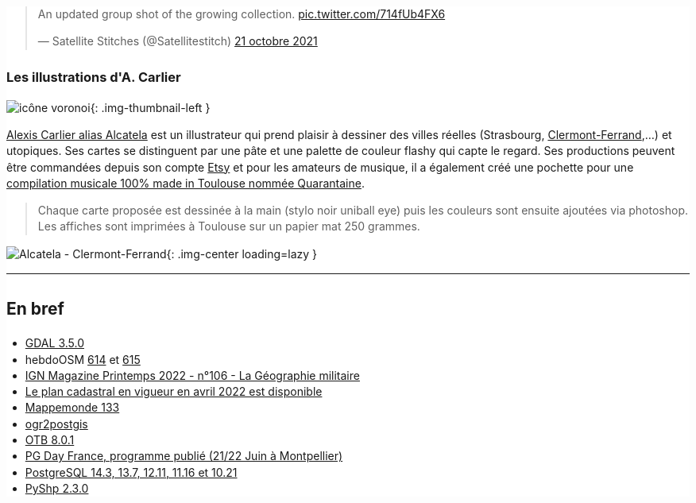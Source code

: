 <blockquote class="twitter-tweet tw-align-center" data-lang="fr" data-dnt="true"><p lang="en" dir="ltr">An updated group shot of the growing collection. <a href="https://t.co/714fUb4FX6">pic.twitter.com/714fUb4FX6</a></p>&mdash; Satellite Stitches (@Satellitestitch) <a href="https://twitter.com/Satellitestitch/status/1451296702971793408?ref_src=twsrc%5Etfw">21 octobre 2021</a></blockquote>

### Les illustrations d'A. Carlier

![icône voronoi](https://cdn.geotribu.fr/img/logos-icones/divers/voronoi.png "icône voronoi"){: .img-thumbnail-left }

[Alexis Carlier alias Alcatela](https://twitter.com/alexismouss) est un illustrateur qui prend plaisir à dessiner des villes réelles (Strasbourg, [Clermont-Ferrand](https://www.lamontagne.fr/clermont-ferrand-63000/actualites/la-ville-de-clermont-ferrand-dessinee-a-la-main-par-un-talentueux-illustrateur_14127211/),…) et utopiques. Ses cartes se distinguent par une pâte et une palette de couleur flashy qui capte le regard. Ses productions peuvent être commandées depuis son compte [Etsy](https://www.etsy.com/fr/shop/Alcatela) et pour les amateurs de musique, il a également créé une pochette pour une [compilation musicale 100% made in Toulouse nommée Quarantaine](https://petrole.bandcamp.com/album/ptrl013-quarantaine).

> Chaque carte proposée est dessinée à la main (stylo noir uniball eye) puis les couleurs sont ensuite ajoutées via photoshop. Les affiches sont imprimées à Toulouse sur un papier mat 250 grammes.

![Alcatela - Clermont-Ferrand](https://cdn.geotribu.fr/img/articles-blog-rdp/divers/alcatela_clermont_ferrand.jpeg "Alcatela - Clermont-Ferrand"){: .img-center loading=lazy }

----

## En bref

- [GDAL 3.5.0](https://lists.osgeo.org/pipermail/gdal-dev/2022-May/055844.html)
- hebdoOSM [614](https://weeklyosm.eu/fr/archives/15548) et [615](https://weeklyosm.eu/fr/archives/15560)
- [IGN Magazine Printemps 2022 - n°106 - La Géographie militaire](https://www.ign.fr/publications-de-l-ign/institut/kiosque/publications/IGN_Magazine/106/ign_mag_106.pdf)
- [Le plan cadastral en vigueur en avril 2022 est disponible](https://twitter.com/datagouvfr/status/1521067876526006272?s=21&t=PnTRFs-ew2v1ozqGqFPMHA)
- [Mappemonde 133](https://journals.openedition.org/mappemonde/7073)
- [ogr2postgis](https://twitter.com/mhoegh/status/1522110079604039680?s=21)
- [OTB 8.0.1](https://www.orfeo-toolbox.org/otb-release-8-0-1/)
- [PG Day France, programme publié (21/22 Juin à Montpellier)](https://pgday.fr/programme)
- [PostgreSQL 14.3, 13.7, 12.11, 11.16 et 10.21](https://blog.dalibo.com/2022/05/13/postgresql_release.html)
- [PyShp 2.3.0](https://github.com/GeospatialPython/pyshp/releases/tag/2.3.0)
